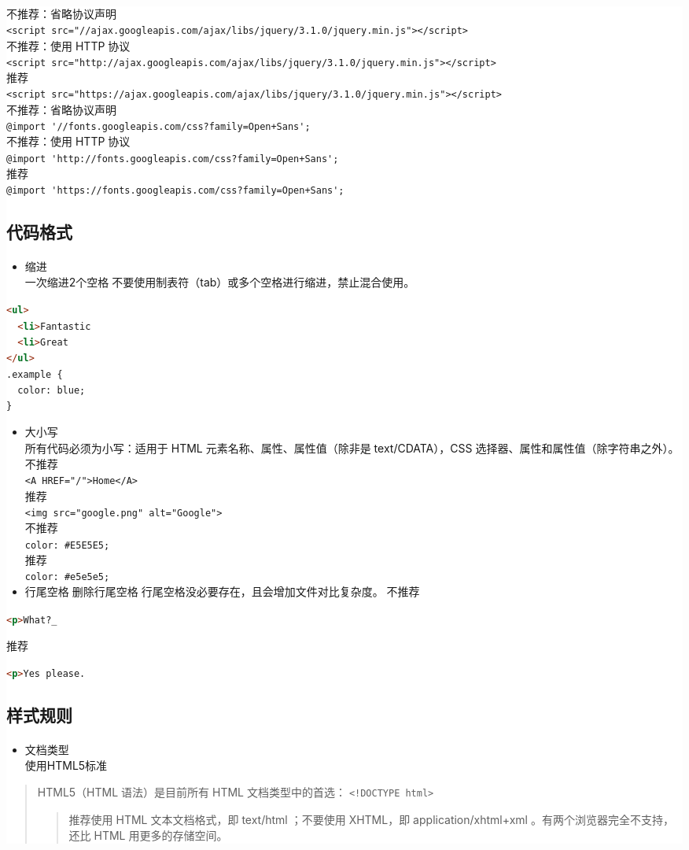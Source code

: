 不推荐：省略协议声明<br>
`<script src="//ajax.googleapis.com/ajax/libs/jquery/3.1.0/jquery.min.js"></script>`<br>
不推荐：使用 HTTP 协议<br>
`<script src="http://ajax.googleapis.com/ajax/libs/jquery/3.1.0/jquery.min.js"></script>`<br>
推荐<br>
`<script src="https://ajax.googleapis.com/ajax/libs/jquery/3.1.0/jquery.min.js"></script>`<br>
不推荐：省略协议声明<br>
`@import '//fonts.googleapis.com/css?family=Open+Sans';`<br>
不推荐：使用 HTTP 协议<br>
`@import 'http://fonts.googleapis.com/css?family=Open+Sans';`<br>
推荐<br>
`@import 'https://fonts.googleapis.com/css?family=Open+Sans';`<br>
## 代码格式
* 缩进 <br>
一次缩进2个空格
不要使用制表符（tab）或多个空格进行缩进，禁止混合使用。
``` html
<ul>
  <li>Fantastic
  <li>Great
</ul>
.example {
  color: blue;
}
```
* 大小写 <br>
所有代码必须为小写：适用于 HTML 元素名称、属性、属性值（除非是 text/CDATA），CSS 选择器、属性和属性值（除字符串之外）。
不推荐<br>
`<A HREF="/">Home</A>`<br>
推荐<br>
`<img src="google.png" alt="Google">`<br>
不推荐<br>
`color: #E5E5E5;`<br>
推荐<br>
`color: #e5e5e5;`<br>
* 行尾空格
删除行尾空格
行尾空格没必要存在，且会增加文件对比复杂度。
不推荐
```html
<p>What?_
```
推荐
```html
<p>Yes please.
```
## 样式规则
* 文档类型 <br>
使用HTML5标准
> HTML5（HTML 语法）是目前所有 HTML 文档类型中的首选： `<!DOCTYPE html> `
>> 推荐使用 HTML 文本文档格式，即 text/html ；不要使用 XHTML，即 application/xhtml+xml 。有两个浏览器完全不支持，还比 HTML 用更多的存储空间。
